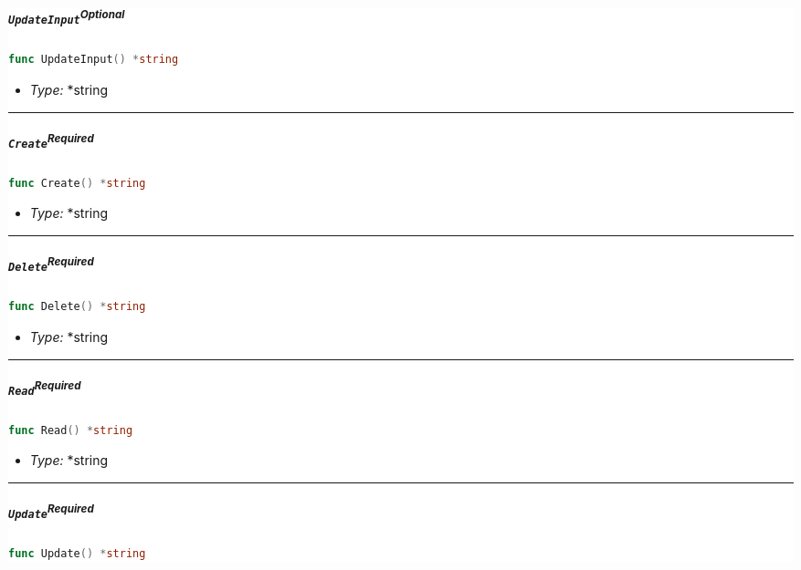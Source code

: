 ##### `UpdateInput`<sup>Optional</sup> <a name="UpdateInput" id="@cdktf/provider-azurerm.synapseIntegrationRuntimeSelfHosted.SynapseIntegrationRuntimeSelfHostedTimeoutsOutputReference.property.updateInput"></a>

```go
func UpdateInput() *string
```

- *Type:* *string

---

##### `Create`<sup>Required</sup> <a name="Create" id="@cdktf/provider-azurerm.synapseIntegrationRuntimeSelfHosted.SynapseIntegrationRuntimeSelfHostedTimeoutsOutputReference.property.create"></a>

```go
func Create() *string
```

- *Type:* *string

---

##### `Delete`<sup>Required</sup> <a name="Delete" id="@cdktf/provider-azurerm.synapseIntegrationRuntimeSelfHosted.SynapseIntegrationRuntimeSelfHostedTimeoutsOutputReference.property.delete"></a>

```go
func Delete() *string
```

- *Type:* *string

---

##### `Read`<sup>Required</sup> <a name="Read" id="@cdktf/provider-azurerm.synapseIntegrationRuntimeSelfHosted.SynapseIntegrationRuntimeSelfHostedTimeoutsOutputReference.property.read"></a>

```go
func Read() *string
```

- *Type:* *string

---

##### `Update`<sup>Required</sup> <a name="Update" id="@cdktf/provider-azurerm.synapseIntegrationRuntimeSelfHosted.SynapseIntegrationRuntimeSelfHostedTimeoutsOutputReference.property.update"></a>

```go
func Update() *string
```
